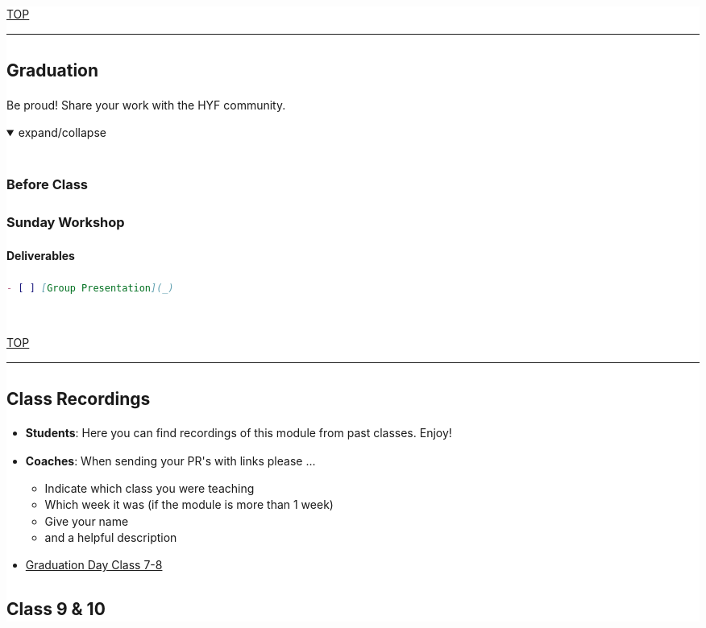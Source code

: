 [TOP](#agile-development)

---

## Graduation

Be proud! Share your work with the HYF community.

<details open>
<summary>expand/collapse</summary>
<br>

### Before Class

### Sunday Workshop

#### Deliverables

```markdown
- [ ] [Group Presentation](_)
```

</details>
<br>

[TOP](#agile-development)

---

## Class Recordings

- **Students**: Here you can find recordings of this module from past classes. Enjoy!
- **Coaches**: When sending your PR's with links please ...
  - Indicate which class you were teaching
  - Which week it was (if the module is more than 1 week)
  - Give your name
  - and a helpful description
  
- [Graduation Day Class 7-8](https://cloud.openknowledge.be/apps/onlyoffice/286480?dir=/&fileid=34874)

## Class 9 & 10
